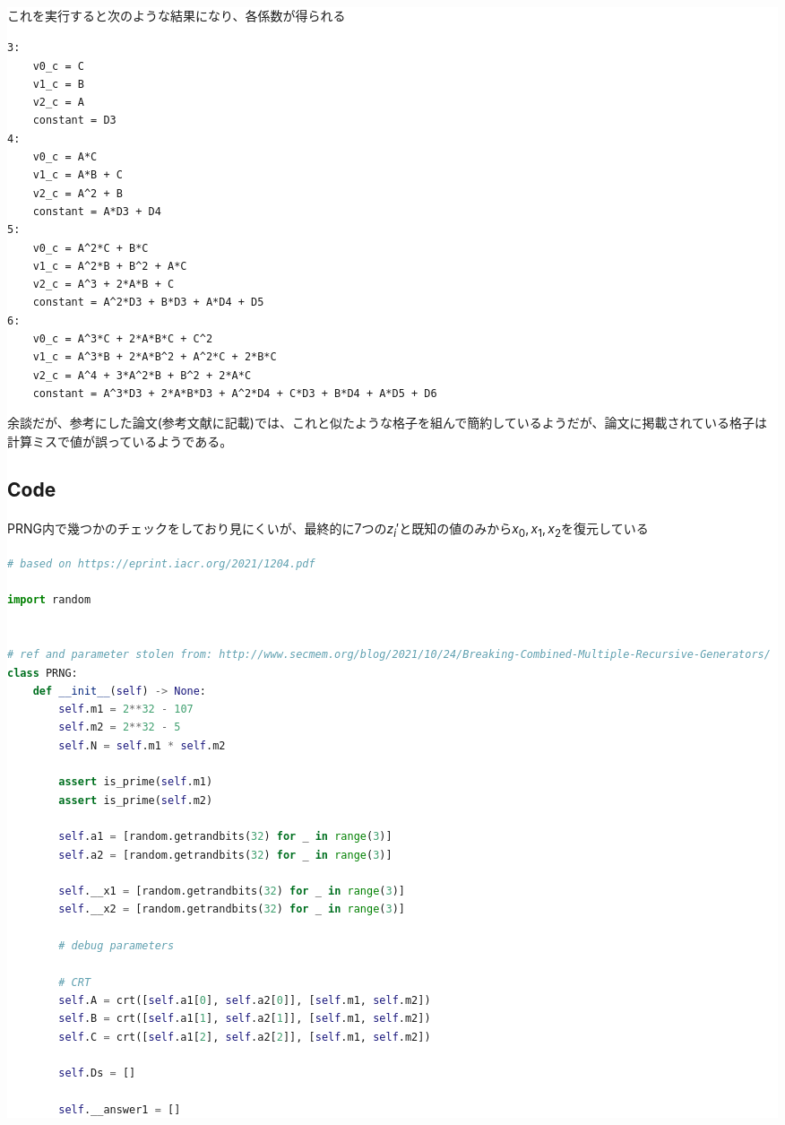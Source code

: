 これを実行すると次のような結果になり、各係数が得られる

```
3:
    v0_c = C
    v1_c = B
    v2_c = A
    constant = D3
4:
    v0_c = A*C
    v1_c = A*B + C
    v2_c = A^2 + B
    constant = A*D3 + D4
5:
    v0_c = A^2*C + B*C
    v1_c = A^2*B + B^2 + A*C
    v2_c = A^3 + 2*A*B + C
    constant = A^2*D3 + B*D3 + A*D4 + D5
6:
    v0_c = A^3*C + 2*A*B*C + C^2
    v1_c = A^3*B + 2*A*B^2 + A^2*C + 2*B*C
    v2_c = A^4 + 3*A^2*B + B^2 + 2*A*C
    constant = A^3*D3 + 2*A*B*D3 + A^2*D4 + C*D3 + B*D4 + A*D5 + D6

```

余談だが、参考にした論文(参考文献に記載)では、これと似たような格子を組んで簡約しているようだが、論文に掲載されている格子は計算ミスで値が誤っているようである。

## Code

PRNG内で幾つかのチェックをしており見にくいが、最終的に7つの$z_i'$と既知の値のみから$x_0, x_1, x_2$を復元している

```python
# based on https://eprint.iacr.org/2021/1204.pdf

import random


# ref and parameter stolen from: http://www.secmem.org/blog/2021/10/24/Breaking-Combined-Multiple-Recursive-Generators/
class PRNG:
    def __init__(self) -> None:
        self.m1 = 2**32 - 107
        self.m2 = 2**32 - 5
        self.N = self.m1 * self.m2

        assert is_prime(self.m1)
        assert is_prime(self.m2)

        self.a1 = [random.getrandbits(32) for _ in range(3)]
        self.a2 = [random.getrandbits(32) for _ in range(3)]

        self.__x1 = [random.getrandbits(32) for _ in range(3)]
        self.__x2 = [random.getrandbits(32) for _ in range(3)]

        # debug parameters

        # CRT
        self.A = crt([self.a1[0], self.a2[0]], [self.m1, self.m2])
        self.B = crt([self.a1[1], self.a2[1]], [self.m1, self.m2])
        self.C = crt([self.a1[2], self.a2[2]], [self.m1, self.m2])

        self.Ds = []

        self.__answer1 = []
```
